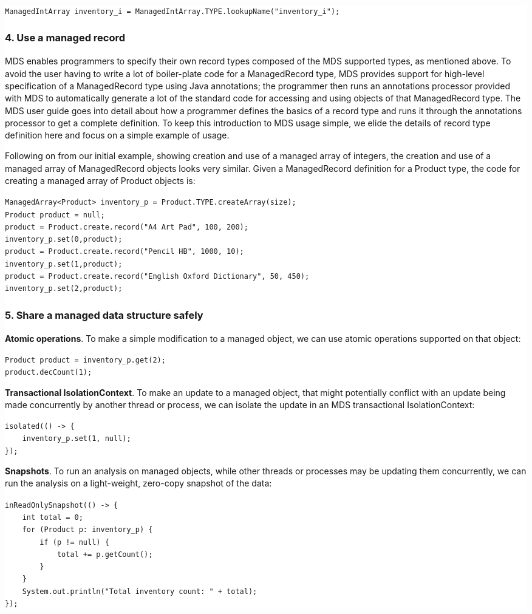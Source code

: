     ManagedIntArray inventory_i = ManagedIntArray.TYPE.lookupName("inventory_i");

### 4. Use a managed record

MDS enables programmers to specify their own record types composed of
the MDS supported types, as mentioned above.  To avoid the user
having to write a lot of boiler-plate code for a ManagedRecord type,
MDS provides support for high-level specification of a ManagedRecord
type using Java annotations; the programmer then runs an annotations
processor provided with MDS to automatically generate a lot of the
standard code for accessing and using objects of that ManagedRecord
type. The MDS user guide goes into detail about how a programmer
defines the basics of a record type and runs it through the
annotations processor to get a complete definition.  To keep this
introduction to MDS usage simple, we elide the details of record type
definition here and focus on a simple example of usage.

Following on from our initial example, showing creation and use of a
managed array of integers, the creation and use of a managed array of
ManagedRecord objects looks very similar.  Given a ManagedRecord
definition for a Product type, the code for creating a managed array
of Product objects is:

    ManagedArray<Product> inventory_p = Product.TYPE.createArray(size);
    Product product = null;
    product = Product.create.record("A4 Art Pad", 100, 200);
    inventory_p.set(0,product);
    product = Product.create.record("Pencil HB", 1000, 10);
    inventory_p.set(1,product);
    product = Product.create.record("English Oxford Dictionary", 50, 450);
    inventory_p.set(2,product);

### 5. Share a managed data structure safely

**Atomic operations**. To make a simple modification to a managed
  object, we can use atomic operations supported on that object:

    Product product = inventory_p.get(2);
    product.decCount(1);

**Transactional IsolationContext**. To make an update to a managed
  object, that might potentially conflict with an update being made
  concurrently by another thread or process, we can isolate the
  update in an MDS transactional IsolationContext:

    isolated(() -> {
        inventory_p.set(1, null);
    });

**Snapshots**. To run an analysis on managed objects, while other
  threads or processes may be updating them concurrently, we can run
  the analysis on a light-weight, zero-copy snapshot of the data:

    inReadOnlySnapshot(() -> {
        int total = 0;
        for (Product p: inventory_p) {
            if (p != null) {
                total += p.getCount();
            }
        }
        System.out.println("Total inventory count: " + total);
    });
